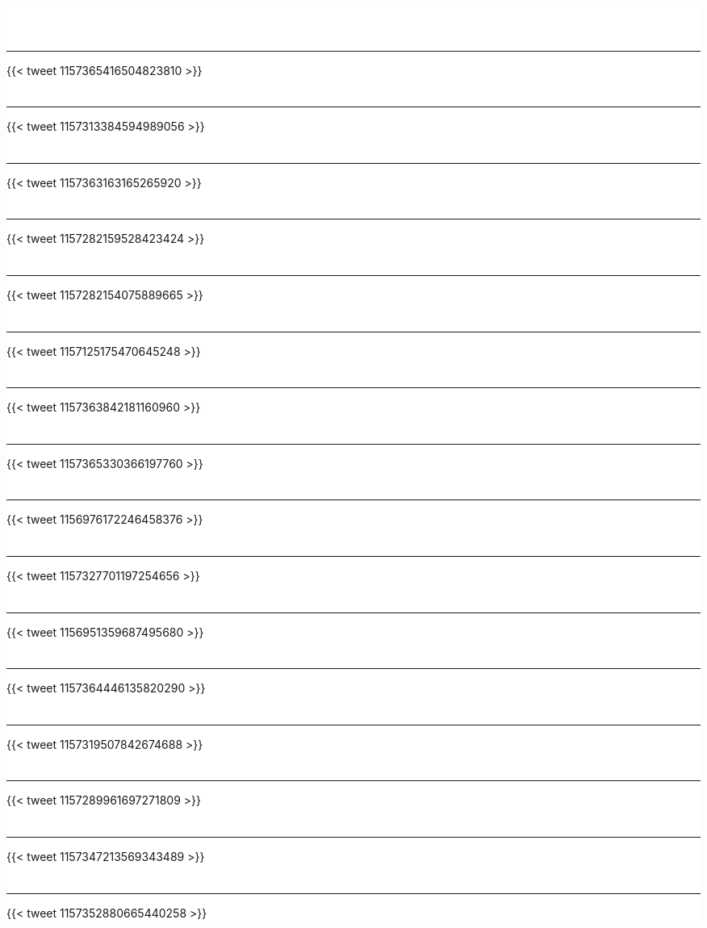<br>
<br>
<hr>
{{< tweet 1157365416504823810 >}}
<br>
<br>
<hr>
{{< tweet 1157313384594989056 >}}
<br>
<br>
<hr>
{{< tweet 1157363163165265920 >}}
<br>
<br>
<hr>
{{< tweet 1157282159528423424 >}}
<br>
<br>
<hr>
{{< tweet 1157282154075889665 >}}
<br>
<br>
<hr>
{{< tweet 1157125175470645248 >}}
<br>
<br>
<hr>
{{< tweet 1157363842181160960 >}}
<br>
<br>
<hr>
{{< tweet 1157365330366197760 >}}
<br>
<br>
<hr>
{{< tweet 1156976172246458376 >}}
<br>
<br>
<hr>
{{< tweet 1157327701197254656 >}}
<br>
<br>
<hr>
{{< tweet 1156951359687495680 >}}
<br>
<br>
<hr>
{{< tweet 1157364446135820290 >}}
<br>
<br>
<hr>
{{< tweet 1157319507842674688 >}}
<br>
<br>
<hr>
{{< tweet 1157289961697271809 >}}
<br>
<br>
<hr>
{{< tweet 1157347213569343489 >}}
<br>
<br>
<hr>
{{< tweet 1157352880665440258 >}}